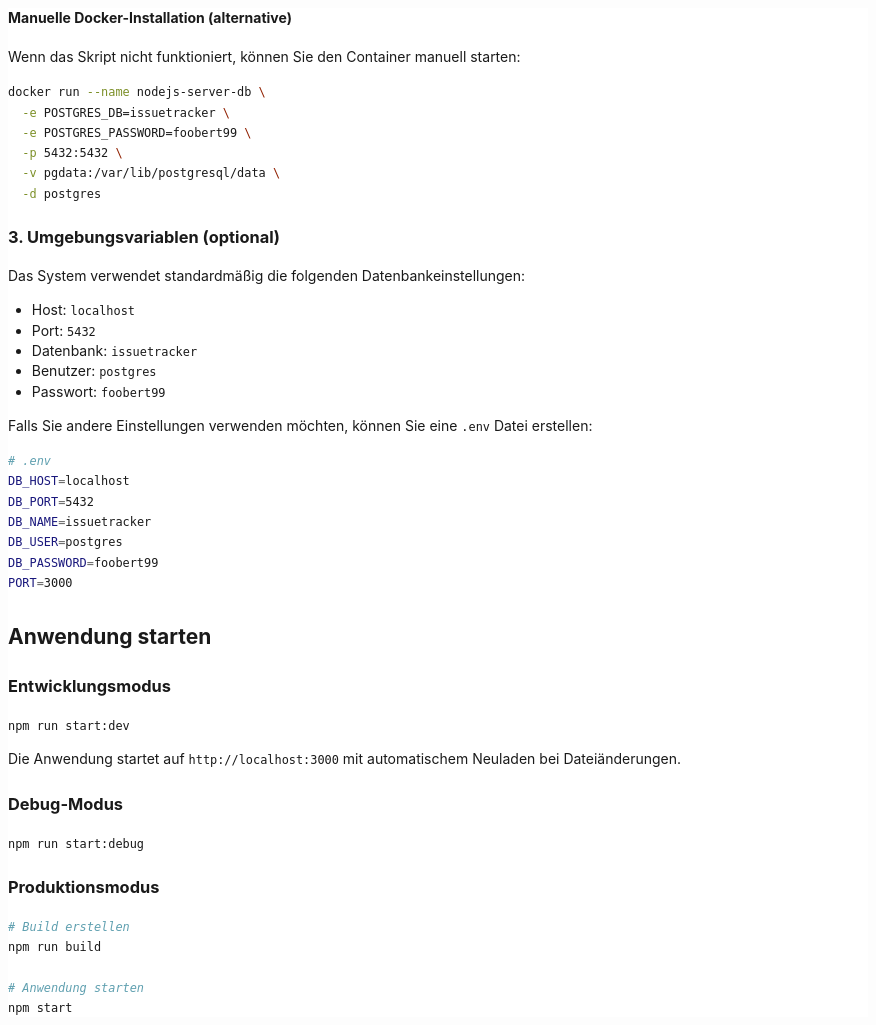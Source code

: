 #### Manuelle Docker-Installation (alternative)

Wenn das Skript nicht funktioniert, können Sie den Container manuell starten:

```bash
docker run --name nodejs-server-db \
  -e POSTGRES_DB=issuetracker \
  -e POSTGRES_PASSWORD=foobert99 \
  -p 5432:5432 \
  -v pgdata:/var/lib/postgresql/data \
  -d postgres
```

### 3. Umgebungsvariablen (optional)

Das System verwendet standardmäßig die folgenden Datenbankeinstellungen:
- Host: `localhost`
- Port: `5432`
- Datenbank: `issuetracker`
- Benutzer: `postgres`
- Passwort: `foobert99`

Falls Sie andere Einstellungen verwenden möchten, können Sie eine `.env` Datei erstellen:

```bash
# .env
DB_HOST=localhost
DB_PORT=5432
DB_NAME=issuetracker
DB_USER=postgres
DB_PASSWORD=foobert99
PORT=3000
```

## Anwendung starten

### Entwicklungsmodus

```bash
npm run start:dev
```

Die Anwendung startet auf `http://localhost:3000` mit automatischem Neuladen bei Dateiänderungen.

### Debug-Modus

```bash
npm run start:debug
```

### Produktionsmodus

```bash
# Build erstellen
npm run build

# Anwendung starten
npm start
```
